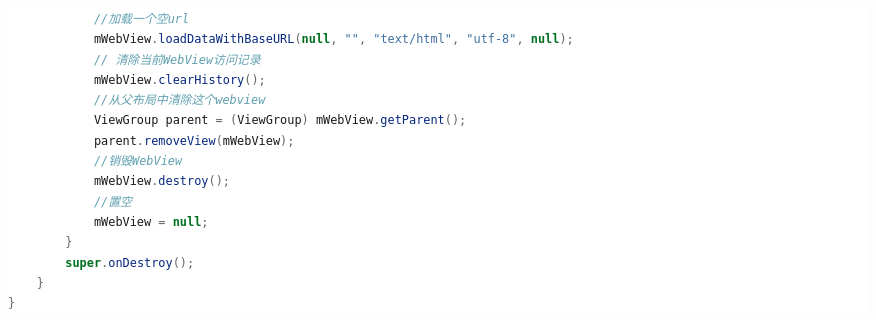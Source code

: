   ```java
              //加载一个空url
              mWebView.loadDataWithBaseURL(null, "", "text/html", "utf-8", null);
              // 清除当前WebView访问记录
              mWebView.clearHistory();
              //从父布局中清除这个webview
              ViewGroup parent = (ViewGroup) mWebView.getParent();
              parent.removeView(mWebView);
              //销毁WebView
              mWebView.destroy();
              //置空
              mWebView = null;
          }
          super.onDestroy();
      }
  }
  ```

  

